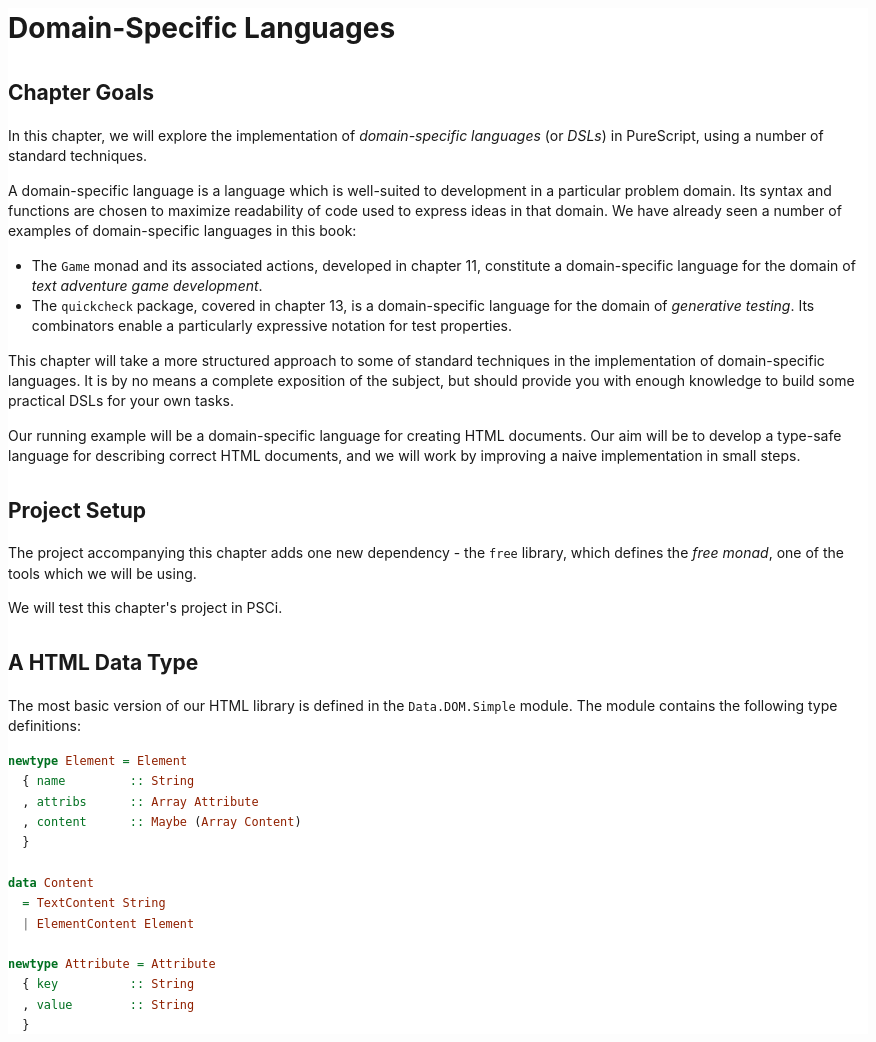 # Domain-Specific Languages

## Chapter Goals

In this chapter, we will explore the implementation of _domain-specific languages_ (or _DSLs_) in PureScript, using a number of standard techniques.

A domain-specific language is a language which is well-suited to development in a particular problem domain. Its syntax and functions are chosen to maximize readability of code used to express ideas in that domain. We have already seen a number of examples of domain-specific languages in this book:

- The `Game` monad and its associated actions, developed in chapter 11, constitute a domain-specific language for the domain of _text adventure game development_.
- The `quickcheck` package, covered in chapter 13, is a domain-specific language for the domain of _generative testing_. Its combinators enable a particularly expressive notation for test properties.

This chapter will take a more structured approach to some of standard techniques in the implementation of domain-specific languages. It is by no means a complete exposition of the subject, but should provide you with enough knowledge to build some practical DSLs for your own tasks.

Our running example will be a domain-specific language for creating HTML documents. Our aim will be to develop a type-safe language for describing correct HTML documents, and we will work by improving a naive implementation in small steps.

## Project Setup

The project accompanying this chapter adds one new dependency - the `free` library, which defines the _free monad_, one of the tools which we will be using.

We will test this chapter's project in PSCi.

## A HTML Data Type

The most basic version of our HTML library is defined in the `Data.DOM.Simple` module. The module contains the following type definitions:

```haskell
newtype Element = Element
  { name         :: String
  , attribs      :: Array Attribute
  , content      :: Maybe (Array Content)
  }

data Content
  = TextContent String
  | ElementContent Element

newtype Attribute = Attribute
  { key          :: String
  , value        :: String
  }
```
